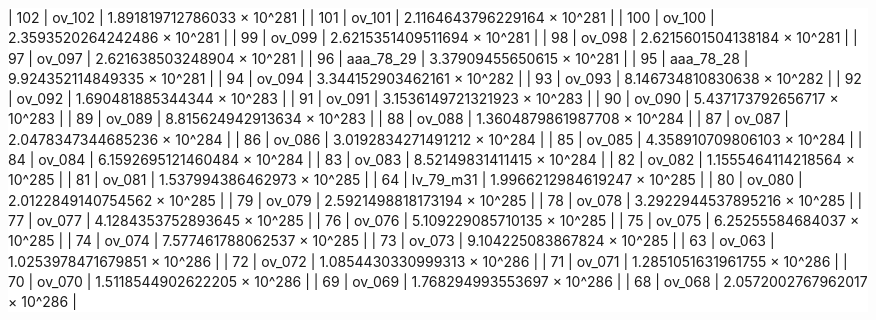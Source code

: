 | 102 | ov_102 | 1.891819712786033 × 10^281 |
| 101 | ov_101 | 2.1164643796229164 × 10^281 |
| 100 | ov_100 | 2.3593520264242486 × 10^281 |
| 99 | ov_099 | 2.6215351409511694 × 10^281 |
| 98 | ov_098 | 2.6215601504138184 × 10^281 |
| 97 | ov_097 | 2.621638503248904 × 10^281 |
| 96 | aaa_78_29 | 3.37909455650615 × 10^281 |
| 95 | aaa_78_28 | 9.924352114849335 × 10^281 |
| 94 | ov_094 | 3.344152903462161 × 10^282 |
| 93 | ov_093 | 8.146734810830638 × 10^282 |
| 92 | ov_092 | 1.690481885344344 × 10^283 |
| 91 | ov_091 | 3.1536149721321923 × 10^283 |
| 90 | ov_090 | 5.437173792656717 × 10^283 |
| 89 | ov_089 | 8.815624942913634 × 10^283 |
| 88 | ov_088 | 1.3604879861987708 × 10^284 |
| 87 | ov_087 | 2.0478347344685236 × 10^284 |
| 86 | ov_086 | 3.0192834271491212 × 10^284 |
| 85 | ov_085 | 4.358910709806103 × 10^284 |
| 84 | ov_084 | 6.1592695121460484 × 10^284 |
| 83 | ov_083 | 8.52149831411415 × 10^284 |
| 82 | ov_082 | 1.1555464114218564 × 10^285 |
| 81 | ov_081 | 1.537994386462973 × 10^285 |
| 64 | lv_79_m31 | 1.9966212984619247 × 10^285 |
| 80 | ov_080 | 2.0122849140754562 × 10^285 |
| 79 | ov_079 | 2.5921498818173194 × 10^285 |
| 78 | ov_078 | 3.2922944537895216 × 10^285 |
| 77 | ov_077 | 4.1284353752893645 × 10^285 |
| 76 | ov_076 | 5.109229085710135 × 10^285 |
| 75 | ov_075 | 6.25255584684037 × 10^285 |
| 74 | ov_074 | 7.577461788062537 × 10^285 |
| 73 | ov_073 | 9.104225083867824 × 10^285 |
| 63 | ov_063 | 1.0253978471679851 × 10^286 |
| 72 | ov_072 | 1.0854430330999313 × 10^286 |
| 71 | ov_071 | 1.2851051631961755 × 10^286 |
| 70 | ov_070 | 1.5118544902622205 × 10^286 |
| 69 | ov_069 | 1.768294993553697 × 10^286 |
| 68 | ov_068 | 2.0572002767962017 × 10^286 |
